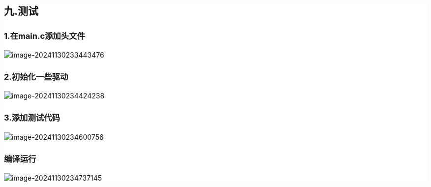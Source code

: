 ## 九.测试

### 1.在main.c添加头文件

![image-20241130233443476](C:\Users\86136\AppData\Roaming\Typora\typora-user-images\image-20241130233443476.png)

### 2.初始化一些驱动

![image-20241130234424238](C:\Users\86136\AppData\Roaming\Typora\typora-user-images\image-20241130234424238.png)



### 3.添加测试代码

![image-20241130234600756](C:\Users\86136\AppData\Roaming\Typora\typora-user-images\image-20241130234600756.png)

### 编译运行



![image-20241130234737145](C:\Users\86136\AppData\Roaming\Typora\typora-user-images\image-20241130234737145.png)